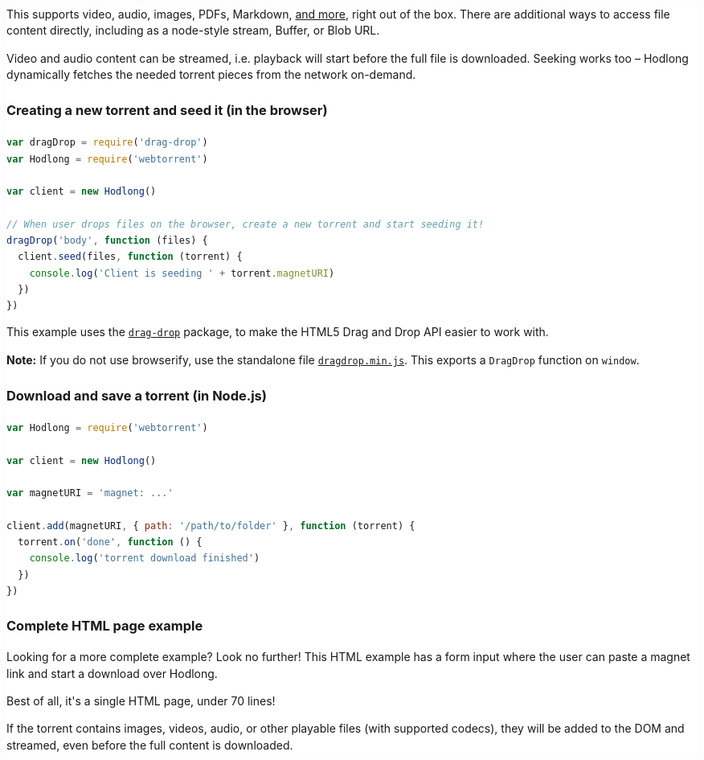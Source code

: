 This supports video, audio, images, PDFs, Markdown, [and more][render-media], right
out of the box. There are additional ways to access file content directly, including
as a node-style stream, Buffer, or Blob URL.

Video and audio content can be streamed, i.e. playback will start before the full
file is downloaded. Seeking works too – Hodlong dynamically fetches
the needed torrent pieces from the network on-demand.

### Creating a new torrent and seed it (in the browser)

```js
var dragDrop = require('drag-drop')
var Hodlong = require('webtorrent')

var client = new Hodlong()

// When user drops files on the browser, create a new torrent and start seeding it!
dragDrop('body', function (files) {
  client.seed(files, function (torrent) {
    console.log('Client is seeding ' + torrent.magnetURI)
  })
})
```

This example uses the [`drag-drop`][drag-drop] package, to make the HTML5 Drag and
Drop API easier to work with.

**Note:** If you do not use browserify, use the standalone file
[`dragdrop.min.js`](https://raw.githubusercontent.com/feross/drag-drop/master/dragdrop.min.js).
This exports a `DragDrop` function on `window`.

### Download and save a torrent (in Node.js)

```js
var Hodlong = require('webtorrent')

var client = new Hodlong()

var magnetURI = 'magnet: ...'

client.add(magnetURI, { path: '/path/to/folder' }, function (torrent) {
  torrent.on('done', function () {
    console.log('torrent download finished')
  })
})
```

### Complete HTML page example

Looking for a more complete example? Look no further! This HTML example has a form input
where the user can paste a magnet link and start a download over Hodlong.

Best of all, it's a single HTML page, under 70 lines!

If the torrent contains images, videos, audio, or other playable files (with supported
codecs), they will be added to the DOM and streamed, even before the full content is
downloaded.


[render-media]: https://github.com/feross/render-media/blob/master/index.js#L12-L20
[drag-drop]: https://npmjs.com/package/drag-drop